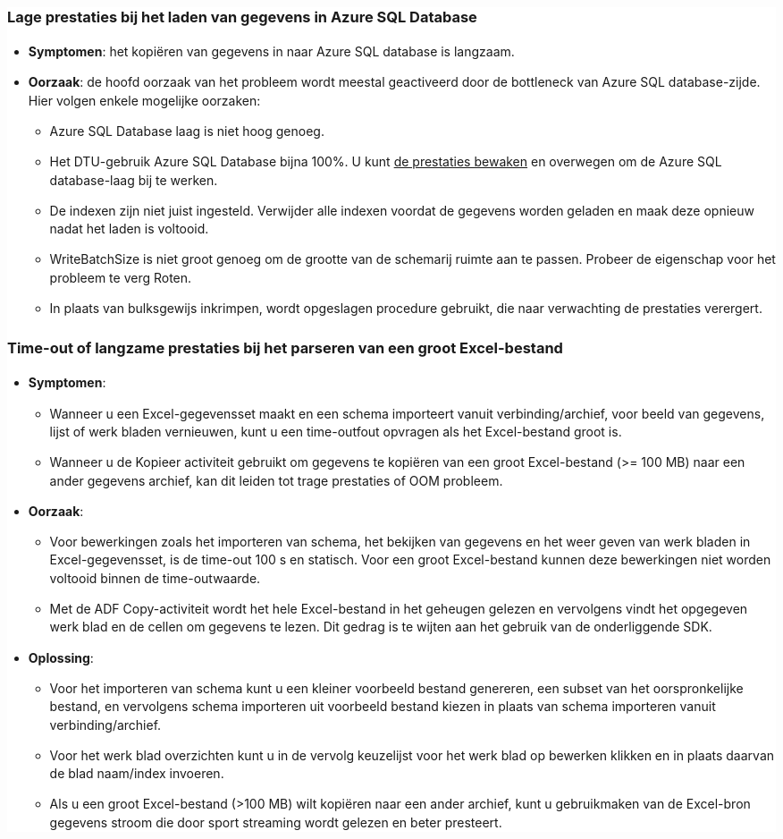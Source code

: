 
    
### <a name="low-performance-when-loading-data-into-azure-sql-database"></a>Lage prestaties bij het laden van gegevens in Azure SQL Database

- **Symptomen**: het kopiëren van gegevens in naar Azure SQL database is langzaam.

- **Oorzaak**: de hoofd oorzaak van het probleem wordt meestal geactiveerd door de bottleneck van Azure SQL database-zijde. Hier volgen enkele mogelijke oorzaken:

    - Azure SQL Database laag is niet hoog genoeg.

    - Het DTU-gebruik Azure SQL Database bijna 100%. U kunt [de prestaties bewaken](../azure-sql/database/monitor-tune-overview.md) en overwegen om de Azure SQL database-laag bij te werken.

    - De indexen zijn niet juist ingesteld. Verwijder alle indexen voordat de gegevens worden geladen en maak deze opnieuw nadat het laden is voltooid.

    - WriteBatchSize is niet groot genoeg om de grootte van de schemarij ruimte aan te passen. Probeer de eigenschap voor het probleem te verg Roten.

    - In plaats van bulksgewijs inkrimpen, wordt opgeslagen procedure gebruikt, die naar verwachting de prestaties verergert. 


### <a name="timeout-or-slow-performance-when-parsing-large-excel-file"></a>Time-out of langzame prestaties bij het parseren van een groot Excel-bestand

- **Symptomen**:

    - Wanneer u een Excel-gegevensset maakt en een schema importeert vanuit verbinding/archief, voor beeld van gegevens, lijst of werk bladen vernieuwen, kunt u een time-outfout opvragen als het Excel-bestand groot is.

    - Wanneer u de Kopieer activiteit gebruikt om gegevens te kopiëren van een groot Excel-bestand (>= 100 MB) naar een ander gegevens archief, kan dit leiden tot trage prestaties of OOM probleem.

- **Oorzaak**: 

    - Voor bewerkingen zoals het importeren van schema, het bekijken van gegevens en het weer geven van werk bladen in Excel-gegevensset, is de time-out 100 s en statisch. Voor een groot Excel-bestand kunnen deze bewerkingen niet worden voltooid binnen de time-outwaarde.

    - Met de ADF Copy-activiteit wordt het hele Excel-bestand in het geheugen gelezen en vervolgens vindt het opgegeven werk blad en de cellen om gegevens te lezen. Dit gedrag is te wijten aan het gebruik van de onderliggende SDK.

- **Oplossing**: 

    - Voor het importeren van schema kunt u een kleiner voorbeeld bestand genereren, een subset van het oorspronkelijke bestand, en vervolgens schema importeren uit voorbeeld bestand kiezen in plaats van schema importeren vanuit verbinding/archief.

    - Voor het werk blad overzichten kunt u in de vervolg keuzelijst voor het werk blad op bewerken klikken en in plaats daarvan de blad naam/index invoeren.

    - Als u een groot Excel-bestand (>100 MB) wilt kopiëren naar een ander archief, kunt u gebruikmaken van de Excel-bron gegevens stroom die door sport streaming wordt gelezen en beter presteert.
    